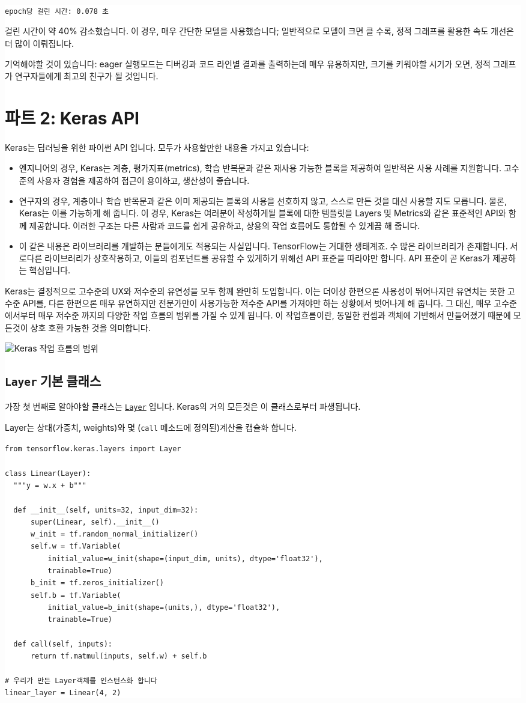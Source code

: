     epoch당 걸린 시간: 0.078 초
    

걸린 시간이 약 40% 감소했습니다. 이 경우, 매우 간단한 모델을 사용했습니다; 일반적으로 모델이 크면 클 수록, 정적 그래프를 활용한 속도 개선은 더 많이 이뤄집니다.

기억해야할 것이 있습니다: eager 실행모드는 디버깅과 코드 라인별 결과를 출력하는데 매우 유용하지만, 크기를 키워야할 시기가 오면, 정적 그래프가 연구자들에게 최고의 친구가 될 것입니다.

# 파트 2: Keras API

Keras는 딥러닝을 위한 파이썬 API 입니다. 모두가 사용할만한 내용을 가지고 있습니다:

- 엔지니어의 경우, Keras는 계층, 평가지표(metrics), 학습 반복문과 같은 재사용 가능한 블록을 제공하여 일반적은 사용 사례를 지원합니다. 고수준의 사용자 경험을 제공하여 접근이 용이하고, 생산성이 좋습니다.

- 연구자의 경우, 계층이나 학습 반목문과 같은 이미 제공되는 블록의 사용을 선호하지 않고, 스스로 만든 것을 대신 사용할 지도 모릅니다. 물론, Keras는 이를 가능하게 해 줍니다. 이 경우, Keras는 여러분이 작성하게될 블록에 대한 템플릿을 Layers 및 Metrics와 같은 표준적인 API와 함께 제공합니다. 이러한 구조는 다른 사람과 코드를 쉽게 공유하고, 상용의 작업 흐름에도 통합될 수 있게끔 해 줍니다.

- 이 같은 내용은 라이브러리를 개발하는 분들에게도 적용되는 사실입니다. TensorFlow는 거대한 생태계죠. 수 많은 라이브러리가 존재합니다. 서로다른 라이브러리가 상호작용하고, 이들의 컴포넌트를 공유할 수 있게하기 위해선 API 표준을 따라야만 합니다. API 표준이 곧 Keras가 제공하는 핵심입니다.


Keras는 결정적으로 고수준의 UX와 저수준의 유연성을 모두 함께 완만히 도입합니다. 이는 더이상 한편으론 사용성이 뛰어나지만 유연치는 못한 고수준 API를, 다른 한편으론 매우 유연하지만 전문가만이 사용가능한 저수준 API를 가져야만 하는 상황에서 벗어나게 해 줍니다. 그 대신, 매우 고수준에서부터 매우 저수준 까지의 다양한 작업 흐름의 범위를 가질 수 있게 됩니다. 이 작업흐름이란, 동일한 컨셉과 객체에 기반해서 만들어졌기 때문에 모든것이 상호 호환 가능한 것을 의미합니다.

![Keras 작업 흐름의 범위](https://drive.google.com/uc?export=view&id=1bE0FiQY2XF5QzBLRHfe7-SdxvwGIO0GK)

## `Layer` 기본 클래스

가장 첫 번째로 알아야할 클래스는 [`Layer`](https://www.tensorflow.org/api_docs/python/tf/keras/layers/Layer) 입니다. Keras의 거의 모든것은 이 클래스로부터 파생됩니다.

Layer는 상태(가중치, weights)와 몇 (`call` 메소드에 정의된)계산을 캡슐화 합니다.


```
from tensorflow.keras.layers import Layer

class Linear(Layer):
  """y = w.x + b"""

  def __init__(self, units=32, input_dim=32):
      super(Linear, self).__init__()
      w_init = tf.random_normal_initializer()
      self.w = tf.Variable(
          initial_value=w_init(shape=(input_dim, units), dtype='float32'),
          trainable=True)
      b_init = tf.zeros_initializer()
      self.b = tf.Variable(
          initial_value=b_init(shape=(units,), dtype='float32'),
          trainable=True)

  def call(self, inputs):
      return tf.matmul(inputs, self.w) + self.b

# 우리가 만든 Layer객체를 인스턴스화 합니다
linear_layer = Linear(4, 2)
```
